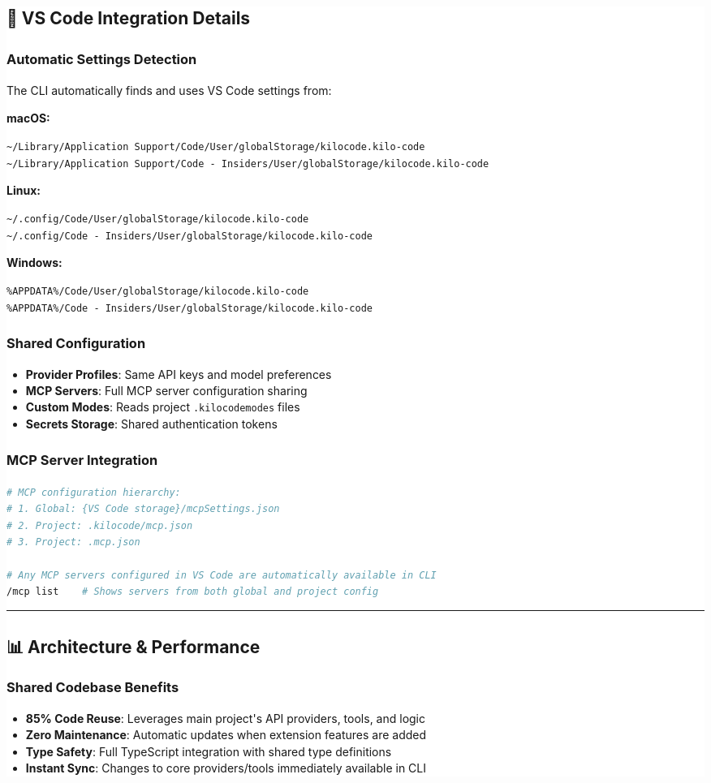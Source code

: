 
## 🔌 **VS Code Integration Details**

### **Automatic Settings Detection**

The CLI automatically finds and uses VS Code settings from:

**macOS:**

```
~/Library/Application Support/Code/User/globalStorage/kilocode.kilo-code
~/Library/Application Support/Code - Insiders/User/globalStorage/kilocode.kilo-code
```

**Linux:**

```
~/.config/Code/User/globalStorage/kilocode.kilo-code
~/.config/Code - Insiders/User/globalStorage/kilocode.kilo-code
```

**Windows:**

```
%APPDATA%/Code/User/globalStorage/kilocode.kilo-code
%APPDATA%/Code - Insiders/User/globalStorage/kilocode.kilo-code
```

### **Shared Configuration**

- **Provider Profiles**: Same API keys and model preferences
- **MCP Servers**: Full MCP server configuration sharing
- **Custom Modes**: Reads project `.kilocodemodes` files
- **Secrets Storage**: Shared authentication tokens

### **MCP Server Integration**

```bash
# MCP configuration hierarchy:
# 1. Global: {VS Code storage}/mcpSettings.json
# 2. Project: .kilocode/mcp.json
# 3. Project: .mcp.json

# Any MCP servers configured in VS Code are automatically available in CLI
/mcp list    # Shows servers from both global and project config
```

---

## 📊 **Architecture & Performance**

### **Shared Codebase Benefits**

- **85% Code Reuse**: Leverages main project's API providers, tools, and logic
- **Zero Maintenance**: Automatic updates when extension features are added
- **Type Safety**: Full TypeScript integration with shared type definitions
- **Instant Sync**: Changes to core providers/tools immediately available in CLI
